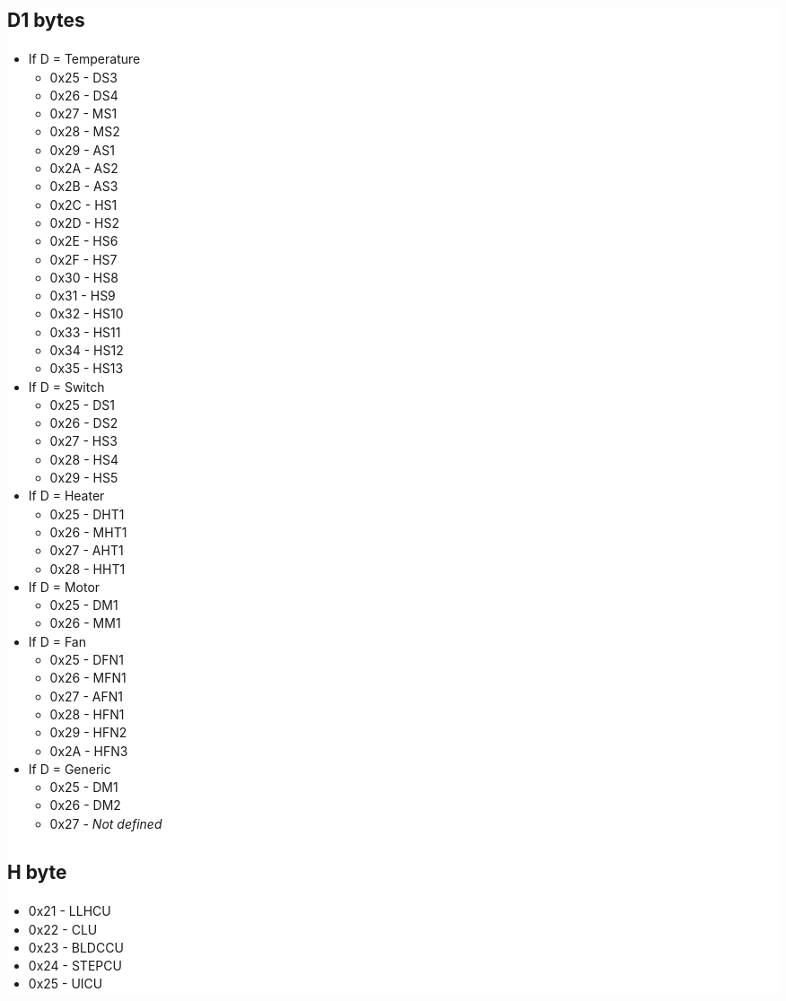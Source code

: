 ## D1 bytes ##
- If D = Temperature
	- 0x25 - DS3
	- 0x26 - DS4
	- 0x27 - MS1
	- 0x28 - MS2
	- 0x29 - AS1
	- 0x2A - AS2
	- 0x2B - AS3
	- 0x2C - HS1
	- 0x2D - HS2
	- 0x2E - HS6
	- 0x2F - HS7
	- 0x30 - HS8
	- 0x31 - HS9
	- 0x32 - HS10
	- 0x33 - HS11
	- 0x34 - HS12
	- 0x35 - HS13
- If D = Switch
	- 0x25 - DS1
	- 0x26 - DS2
	- 0x27 - HS3
	- 0x28 - HS4
	- 0x29 - HS5
- If D = Heater
	- 0x25 - DHT1
	- 0x26 - MHT1
	- 0x27 - AHT1
	- 0x28 - HHT1
- If D = Motor
	- 0x25 - DM1
	- 0x26 - MM1
- If D = Fan
	- 0x25 - DFN1
	- 0x26 - MFN1
	- 0x27 - AFN1
	- 0x28 - HFN1
	- 0x29 - HFN2
	- 0x2A - HFN3
- If D = Generic
	- 0x25 - DM1
	- 0x26 - DM2
	- 0x27 - _Not defined_

## H byte ##
- 0x21 - LLHCU
- 0x22 - CLU
- 0x23 - BLDCCU
- 0x24 - STEPCU
- 0x25 - UICU

